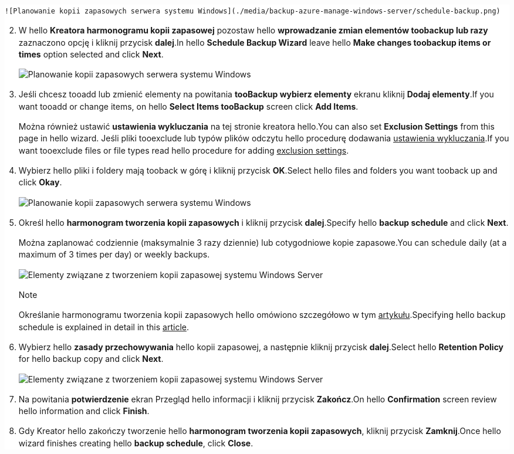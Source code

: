     ![Planowanie kopii zapasowych serwera systemu Windows](./media/backup-azure-manage-windows-server/schedule-backup.png)
2. <span data-ttu-id="2d190-219">W hello **Kreatora harmonogramu kopii zapasowej** pozostaw hello **wprowadzanie zmian elementów toobackup lub razy** zaznaczono opcję i kliknij przycisk **dalej**.</span><span class="sxs-lookup"><span data-stu-id="2d190-219">In hello **Schedule Backup Wizard** leave hello **Make changes toobackup items or times** option selected and click **Next**.</span></span>

    ![Planowanie kopii zapasowych serwera systemu Windows](./media/backup-azure-manage-windows-server/modify-or-stop-a-scheduled-backup.png)
3. <span data-ttu-id="2d190-221">Jeśli chcesz tooadd lub zmienić elementy na powitania **tooBackup wybierz elementy** ekranu kliknij **Dodaj elementy**.</span><span class="sxs-lookup"><span data-stu-id="2d190-221">If you want tooadd or change items, on hello **Select Items tooBackup** screen click **Add Items**.</span></span>

    <span data-ttu-id="2d190-222">Można również ustawić **ustawienia wykluczania** na tej stronie kreatora hello.</span><span class="sxs-lookup"><span data-stu-id="2d190-222">You can also set **Exclusion Settings** from this page in hello wizard.</span></span> <span data-ttu-id="2d190-223">Jeśli pliki tooexclude lub typów plików odczytu hello procedurę dodawania [ustawienia wykluczania](#manage-exclusion-settings).</span><span class="sxs-lookup"><span data-stu-id="2d190-223">If you want tooexclude files or file types read hello procedure for adding [exclusion settings](#manage-exclusion-settings).</span></span>
4. <span data-ttu-id="2d190-224">Wybierz hello pliki i foldery mają tooback w górę i kliknij przycisk **OK**.</span><span class="sxs-lookup"><span data-stu-id="2d190-224">Select hello files and folders you want tooback up and click **Okay**.</span></span>

    ![Planowanie kopii zapasowych serwera systemu Windows](./media/backup-azure-manage-windows-server/add-items-modify.png)
5. <span data-ttu-id="2d190-226">Określ hello **harmonogram tworzenia kopii zapasowych** i kliknij przycisk **dalej**.</span><span class="sxs-lookup"><span data-stu-id="2d190-226">Specify hello **backup schedule** and click **Next**.</span></span>

    <span data-ttu-id="2d190-227">Można zaplanować codziennie (maksymalnie 3 razy dziennie) lub cotygodniowe kopie zapasowe.</span><span class="sxs-lookup"><span data-stu-id="2d190-227">You can schedule daily (at a maximum of 3 times per day) or weekly backups.</span></span>

    ![Elementy związane z tworzeniem kopii zapasowej systemu Windows Server](./media/backup-azure-manage-windows-server/specify-backup-schedule-modify-close.png)

   > [!NOTE]
   > <span data-ttu-id="2d190-229">Określanie harmonogramu tworzenia kopii zapasowych hello omówiono szczegółowo w tym [artykułu](backup-azure-backup-cloud-as-tape.md).</span><span class="sxs-lookup"><span data-stu-id="2d190-229">Specifying hello backup schedule is explained in detail in this [article](backup-azure-backup-cloud-as-tape.md).</span></span>
   >

6. <span data-ttu-id="2d190-230">Wybierz hello **zasady przechowywania** hello kopii zapasowej, a następnie kliknij przycisk **dalej**.</span><span class="sxs-lookup"><span data-stu-id="2d190-230">Select hello **Retention Policy** for hello backup copy and click **Next**.</span></span>

    ![Elementy związane z tworzeniem kopii zapasowej systemu Windows Server](./media/backup-azure-manage-windows-server/select-retention-policy-modify.png)
7. <span data-ttu-id="2d190-232">Na powitania **potwierdzenie** ekran Przegląd hello informacji i kliknij przycisk **Zakończ**.</span><span class="sxs-lookup"><span data-stu-id="2d190-232">On hello **Confirmation** screen review hello information and click **Finish**.</span></span>
8. <span data-ttu-id="2d190-233">Gdy Kreator hello zakończy tworzenie hello **harmonogram tworzenia kopii zapasowych**, kliknij przycisk **Zamknij**.</span><span class="sxs-lookup"><span data-stu-id="2d190-233">Once hello wizard finishes creating hello **backup schedule**, click **Close**.</span></span>

